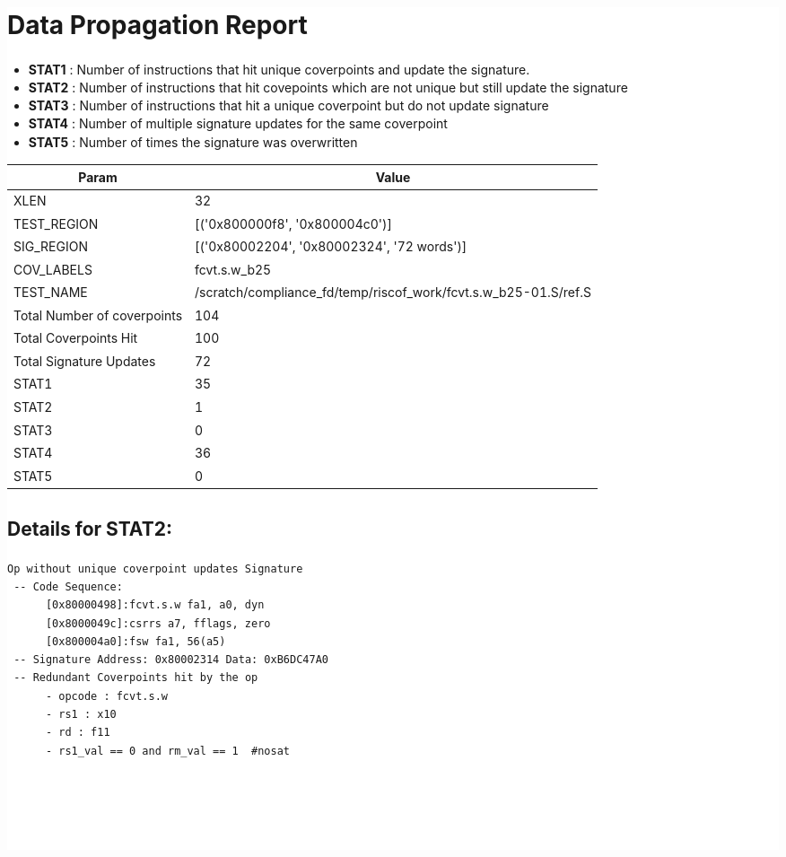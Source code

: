 
# Data Propagation Report

- **STAT1** : Number of instructions that hit unique coverpoints and update the signature.
- **STAT2** : Number of instructions that hit covepoints which are not unique but still update the signature
- **STAT3** : Number of instructions that hit a unique coverpoint but do not update signature
- **STAT4** : Number of multiple signature updates for the same coverpoint
- **STAT5** : Number of times the signature was overwritten

| Param                     | Value    |
|---------------------------|----------|
| XLEN                      | 32      |
| TEST_REGION               | [('0x800000f8', '0x800004c0')]      |
| SIG_REGION                | [('0x80002204', '0x80002324', '72 words')]      |
| COV_LABELS                | fcvt.s.w_b25      |
| TEST_NAME                 | /scratch/compliance_fd/temp/riscof_work/fcvt.s.w_b25-01.S/ref.S    |
| Total Number of coverpoints| 104     |
| Total Coverpoints Hit     | 100      |
| Total Signature Updates   | 72      |
| STAT1                     | 35      |
| STAT2                     | 1      |
| STAT3                     | 0     |
| STAT4                     | 36     |
| STAT5                     | 0     |

## Details for STAT2:

```
Op without unique coverpoint updates Signature
 -- Code Sequence:
      [0x80000498]:fcvt.s.w fa1, a0, dyn
      [0x8000049c]:csrrs a7, fflags, zero
      [0x800004a0]:fsw fa1, 56(a5)
 -- Signature Address: 0x80002314 Data: 0xB6DC47A0
 -- Redundant Coverpoints hit by the op
      - opcode : fcvt.s.w
      - rs1 : x10
      - rd : f11
      - rs1_val == 0 and rm_val == 1  #nosat






```
